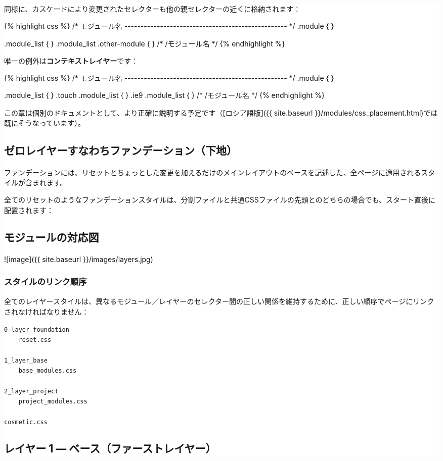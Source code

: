 同様に、カスケードにより変更されたセレクターも他の親セレクターの近くに格納されます：

{% highlight css %}
/* モジュール名
-------------------------------------------------- */
.module { }

.module_list { }
    .module_list .other-module { }
/* /モジュール名 */
{% endhighlight %}

唯一の例外は**コンテキストレイヤー**です：

{% highlight css %}
/* モジュール名
-------------------------------------------------- */
.module { }

.module_list { }
    .touch .module_list { }
    .ie9 .module_list { }
/* /モジュール名 */
{% endhighlight %}

この章は個別のドキュメントとして、より正確に説明する予定です（[ロシア語版]({{ site.baseurl }}/modules/css_placement.html)では既にそうなっています）。

## ゼロレイヤーすなわちファンデーション（下地）

ファンデーションには、リセットとちょっとした変更を加えるだけのメインレイアウトのベースを記述した、全ページに適用されるスタイルが含まれます。

全てのリセットのようなファンデーションスタイルは、分割ファイルと共通CSSファイルの先頭とのどちらの場合でも、スタート直後に配置されます：

<a id="interaction"></a>
## モジュールの対応図

![image]({{ site.baseurl }}/images/layers.jpg)

### スタイルのリンク順序

全てのレイヤースタイルは、異なるモジュール／レイヤーのセレクター間の正しい関係を維持するために、正しい順序でページにリンクされなければなりません：

	0_layer_foundation
		reset.css

	1_layer_base
		base_modules.css

	2_layer_project
		project_modules.css

	cosmetic.css

<a id="1"></a>
## レイヤー 1 — ベース（ファーストレイヤー）
